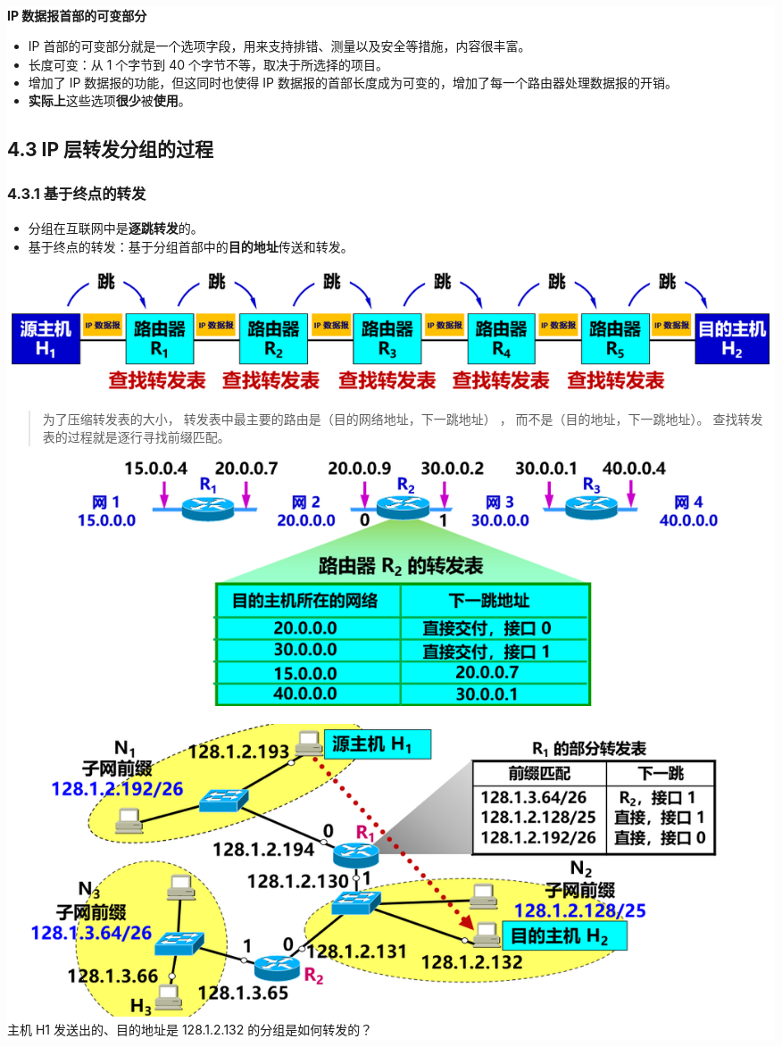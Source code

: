 **IP 数据报首部的可变部分**
- IP 首部的可变部分就是一个选项字段，用来支持排错、测量以及安全等措施，内容很丰富。
- 长度可变：从 1 个字节到 40 个字节不等，取决于所选择的项目。
- 增加了 IP 数据报的功能，但这同时也使得 IP 数据报的首部长度成为可变的，增加了每一个路由器处理数据报的开销。
- **实际上**这些选项**很少**被**使用**。


## 4.3 IP 层转发分组的过程

### 4.3.1 基于终点的转发
- 分组在互联网中是**逐跳转发**的。
- 基于终点的转发：基于分组首部中的**目的地址**传送和转发。

![20221004132445](image/第4章网络层/20221004132445.png)

> 为了压缩转发表的大小，
> 转发表中最主要的路由是（目的网络地址，下一跳地址） ，
> 而不是（目的地址，下一跳地址）。
> 查找转发表的过程就是逐行寻找前缀匹配。

![20221004132520](image/第4章网络层/20221004132520.png)

![20221004132555](image/第4章网络层/20221004132555.png)
主机 H1 发送出的、目的地址是 128.1.2.132 的分组是如何转发的？
